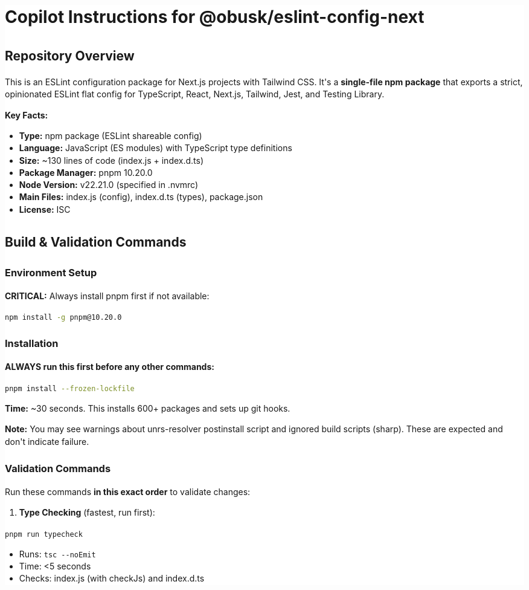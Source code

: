 # Copilot Instructions for @obusk/eslint-config-next

## Repository Overview

This is an ESLint configuration package for Next.js projects with Tailwind CSS. It's a **single-file npm package** that exports a strict, opinionated ESLint flat config for TypeScript, React, Next.js, Tailwind, Jest, and Testing Library.

**Key Facts:**

- **Type:** npm package (ESLint shareable config)
- **Language:** JavaScript (ES modules) with TypeScript type definitions
- **Size:** ~130 lines of code (index.js + index.d.ts)
- **Package Manager:** pnpm 10.20.0
- **Node Version:** v22.21.0 (specified in .nvmrc)
- **Main Files:** index.js (config), index.d.ts (types), package.json
- **License:** ISC

## Build & Validation Commands

### Environment Setup

**CRITICAL:** Always install pnpm first if not available:

```bash
npm install -g pnpm@10.20.0
```

### Installation

**ALWAYS run this first before any other commands:**

```bash
pnpm install --frozen-lockfile
```

**Time:** ~30 seconds. This installs 600+ packages and sets up git hooks.

**Note:** You may see warnings about unrs-resolver postinstall script and ignored build scripts (sharp). These are expected and don't indicate failure.

### Validation Commands

Run these commands **in this exact order** to validate changes:

1. **Type Checking** (fastest, run first):

```bash
pnpm run typecheck
```

- Runs: `tsc --noEmit`
- Time: <5 seconds
- Checks: index.js (with checkJs) and index.d.ts
